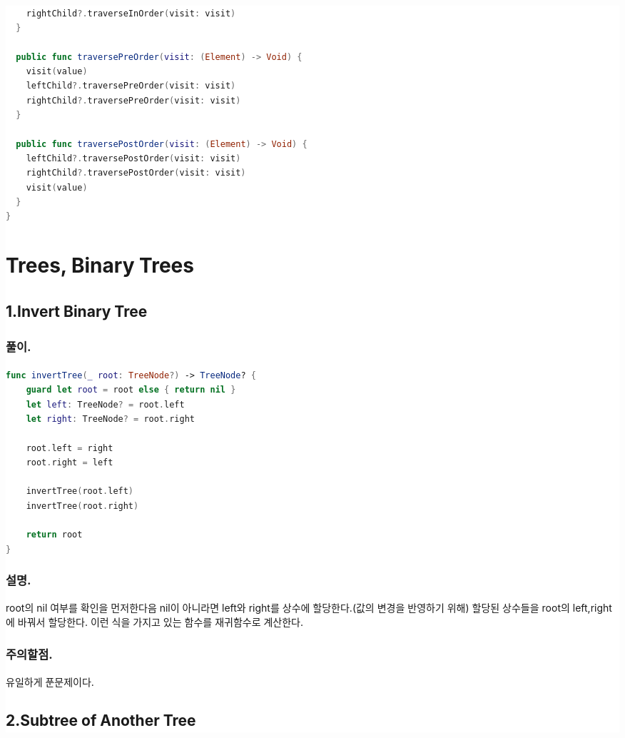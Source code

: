 ```swift
    rightChild?.traverseInOrder(visit: visit)
  }
  
  public func traversePreOrder(visit: (Element) -> Void) {
    visit(value)
    leftChild?.traversePreOrder(visit: visit)
    rightChild?.traversePreOrder(visit: visit)
  }
  
  public func traversePostOrder(visit: (Element) -> Void) {
    leftChild?.traversePostOrder(visit: visit)
    rightChild?.traversePostOrder(visit: visit)
    visit(value)
  }
}
```
# Trees, Binary Trees

## 1.Invert Binary Tree  

### 풀이.

```swift
func invertTree(_ root: TreeNode?) -> TreeNode? {
    guard let root = root else { return nil }
    let left: TreeNode? = root.left
    let right: TreeNode? = root.right
    
    root.left = right
    root.right = left
    
    invertTree(root.left)
    invertTree(root.right)
    
    return root
}
```

### 설명.

root의 nil 여부를 확인을 먼저한다음 nil이 아니라면 left와 right를 상수에 할당한다.(값의 변경을 반영하기 위해) 할당된 상수들을 root의 left,right에 바꿔서 할당한다. 이런 식을 가지고 있는 함수를 재귀함수로 계산한다.

### 주의할점.

유일하게 푼문제이다.

## 2.Subtree of Another Tree 
